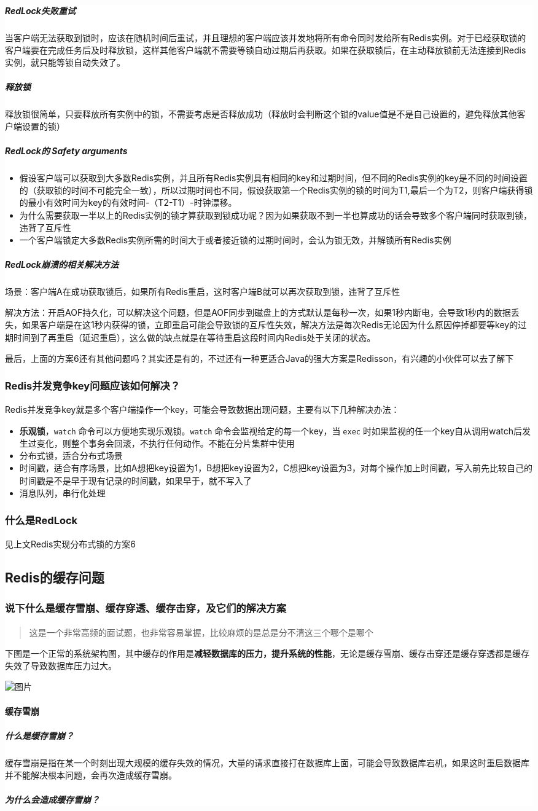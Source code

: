 ##### RedLock失败重试

当客户端无法获取到锁时，应该在随机时间后重试，并且理想的客户端应该并发地将所有命令同时发给所有Redis实例。对于已经获取锁的客户端要在完成任务后及时释放锁，这样其他客户端就不需要等锁自动过期后再获取。如果在获取锁后，在主动释放锁前无法连接到Redis实例，就只能等锁自动失效了。

##### 释放锁

释放锁很简单，只要释放所有实例中的锁，不需要考虑是否释放成功（释放时会判断这个锁的value值是不是自己设置的，避免释放其他客户端设置的锁）

##### RedLock的 Safety arguments

- 假设客户端可以获取到大多数Redis实例，并且所有Redis实例具有相同的key和过期时间，但不同的Redis实例的key是不同的时间设置的（获取锁的时间不可能完全一致），所以过期时间也不同，假设获取第一个Redis实例的锁的时间为T1,最后一个为T2，则客户端获得锁的最小有效时间为key的有效时间-（T2-T1）-时钟漂移。
- 为什么需要获取一半以上的Redis实例的锁才算获取到锁成功呢？因为如果获取不到一半也算成功的话会导致多个客户端同时获取到锁，违背了互斥性
- 一个客户端锁定大多数Redis实例所需的时间大于或者接近锁的过期时间时，会认为锁无效，并解锁所有Redis实例

##### RedLock崩溃的相关解决方法

场景：客户端A在成功获取锁后，如果所有Redis重启，这时客户端B就可以再次获取到锁，违背了互斥性

解决方法：开启AOF持久化，可以解决这个问题，但是AOF同步到磁盘上的方式默认是每秒一次，如果1秒内断电，会导致1秒内的数据丢失，如果客户端是在这1秒内获得的锁，立即重启可能会导致锁的互斥性失效，解决方法是每次Redis无论因为什么原因停掉都要等key的过期时间到了再重启（延迟重启），这么做的缺点就是在等待重启这段时间内Redis处于关闭的状态。

最后，上面的方案6还有其他问题吗？其实还是有的，不过还有一种更适合Java的强大方案是Redisson，有兴趣的小伙伴可以去了解下

### Redis并发竞争key问题应该如何解决？

Redis并发竞争key就是多个客户端操作一个key，可能会导致数据出现问题，主要有以下几种解决办法：

- **乐观锁**，`watch` 命令可以方便地实现乐观锁。`watch` 命令会监视给定的每一个key，当 `exec` 时如果监视的任一个key自从调用watch后发生过变化，则整个事务会回滚，不执行任何动作。不能在分片集群中使用
- 分布式锁，适合分布式场景
- 时间戳，适合有序场景，比如A想把key设置为1，B想把key设置为2，C想把key设置为3，对每个操作加上时间戳，写入前先比较自己的时间戳是不是早于现有记录的时间戳，如果早于，就不写入了
- 消息队列，串行化处理

### 什么是RedLock

见上文Redis实现分布式锁的方案6

## Redis的缓存问题

### 说下什么是缓存雪崩、缓存穿透、缓存击穿，及它们的解决方案

> 这是一个非常高频的面试题，也非常容易掌握，比较麻烦的是总是分不清这三个哪个是哪个

下图是一个正常的系统架构图，其中缓存的作用是**减轻数据库的压力，提升系统的性能**，无论是缓存雪崩、缓存击穿还是缓存穿透都是缓存失效了导致数据库压力过大。

![图片](https://mmbiz.qpic.cn/mmbiz_png/cBnxLn7axrxKTDuNqcvRM76nicxuOoibkNz985Is2k9P8VRmG5oFIvPtnEuYmibsMp3LcmabsPOcQObxF4eCZzw1Q/640?wx_fmt=png&tp=webp&wxfrom=5&wx_lazy=1&wx_co=1)

#### 缓存雪崩

##### 什么是缓存雪崩？

缓存雪崩是指在某一个时刻出现大规模的缓存失效的情况，大量的请求直接打在数据库上面，可能会导致数据库宕机，如果这时重启数据库并不能解决根本问题，会再次造成缓存雪崩。

##### 为什么会造成缓存雪崩？

